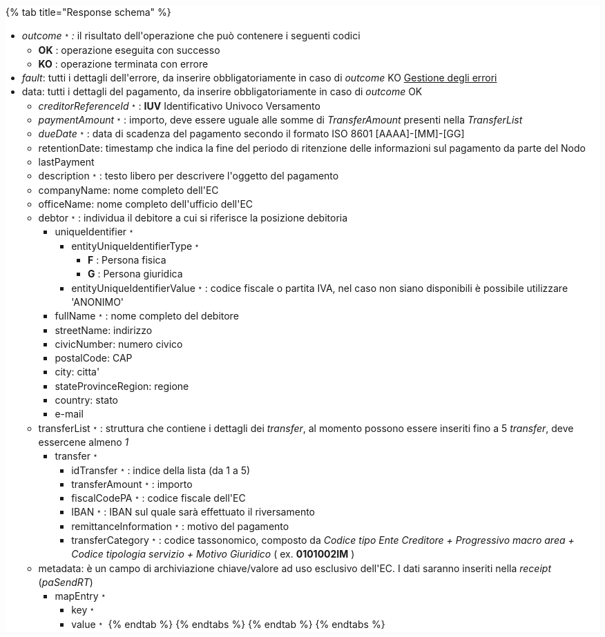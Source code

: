 
{% tab title="Response schema" %}
* _outcome_﹡_:_ il risultato dell'operazione che può contenere i seguenti codici
  * **OK** : operazione eseguita con successo
  * **KO** : operazione terminata con errore
* _fault_: tutti i dettagli dell'errore, da inserire obbligatoriamente in caso di _outcome_ KO [Gestione degli errori](https://app.gitbook.com/o/KXYtsf32WSKm6ga638R3/s/mU2qgiLV1G3m9z1VjAOc/ "mention")
* data: tutti i dettagli del pagamento, da inserire obbligatoriamente in caso di _outcome_ OK
  * _creditorReferenceId_﹡: **IUV** Identificativo Univoco Versamento
  * _paymentAmount_﹡: importo, deve essere uguale alle somme di _TransferAmount_ presenti nella _TransferList_
  * _dueDate_﹡: data di scadenza del pagamento secondo il formato ISO 8601 \[AAAA]-\[MM]-\[GG]
  * retentionDate: timestamp che indica la fine del periodo di ritenzione delle informazioni sul pagamento da parte del Nodo
  * lastPayment
  * description﹡: testo libero per descrivere l'oggetto del pagamento
  * companyName: nome completo dell'EC
  * officeName: nome completo dell'ufficio dell'EC
  * debtor﹡: individua il debitore a cui si riferisce la posizione debitoria
    * uniqueIdentifier﹡
      * entityUniqueIdentifierType﹡
        * **F** : Persona fisica
        * **G** : Persona giuridica
      * entityUniqueIdentifierValue﹡: codice fiscale o partita IVA, nel caso non siano disponibili è possibile utilizzare 'ANONIMO'
    * fullName﹡: nome completo del debitore
    * streetName: indirizzo
    * civicNumber: numero civico
    * postalCode: CAP
    * city: citta'
    * stateProvinceRegion: regione
    * country: stato
    * e-mail
  * transferList﹡: struttura che contiene i dettagli dei _transfer_, al momento possono essere inseriti fino a 5 _transfer_, deve essercene almeno _1_
    * transfer﹡
      * idTransfer﹡: indice della lista (da 1 a 5)
      * transferAmount﹡: importo
      * fiscalCodePA﹡: codice fiscale dell'EC
      * IBAN﹡: IBAN sul quale sarà effettuato il riversamento
      * remittanceInformation﹡: motivo del pagamento
      * transferCategory﹡: codice tassonomico, composto da _Codice tipo Ente Creditore + Progressivo macro area + Codice tipologia servizio + Motivo Giuridico_ ( ex. **0101002IM** )&#x20;
  * metadata: è un campo di archiviazione chiave/valore ad uso esclusivo dell'EC. I dati saranno inseriti nella _receipt_ (_paSendRT_)
    * mapEntry﹡
      * key﹡
      * value﹡
{% endtab %}
{% endtabs %}
{% endtab %}
{% endtabs %}
